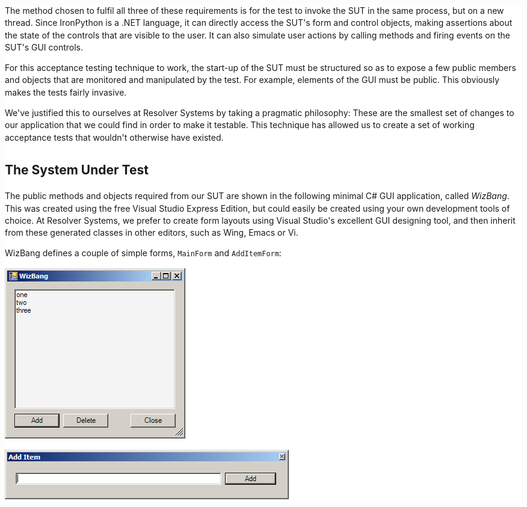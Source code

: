 The method chosen to fulfil all three of these requirements is for the
test to invoke the SUT in the same process, but on a new thread. Since
IronPython is a .NET language, it can directly access the SUT's form and
control objects, making assertions about the state of the controls that
are visible to the user. It can also simulate user actions by calling
methods and firing events on the SUT's GUI controls.

For this acceptance testing technique to work, the start-up of the SUT
must be structured so as to expose a few public members and objects that
are monitored and manipulated by the test. For example, elements of the
GUI must be public. This obviously makes the tests fairly invasive.

We've justified this to ourselves at Resolver Systems by taking a
pragmatic philosophy: These are the smallest set of changes to our
application that we could find in order to make it testable. This
technique has allowed us to create a set of working acceptance tests
that wouldn't otherwise have existed.

The System Under Test
---------------------

The public methods and objects required from our SUT are shown in the
following minimal C\# GUI application, called *WizBang*. This was
created using the free Visual Studio Express Edition, but could easily
be created using your own development tools of choice. At Resolver
Systems, we prefer to create form layouts using Visual Studio's
excellent GUI designing tool, and then inherit from these generated
classes in other editors, such as Wing, Emacs or Vi.

WizBang defines a couple of simple forms, `MainForm` and `AddItemForm`:

![](/files/2010/03/wizbangs-mainform.png)

![](/files/2010/03/wizbangs-additemform.png)
